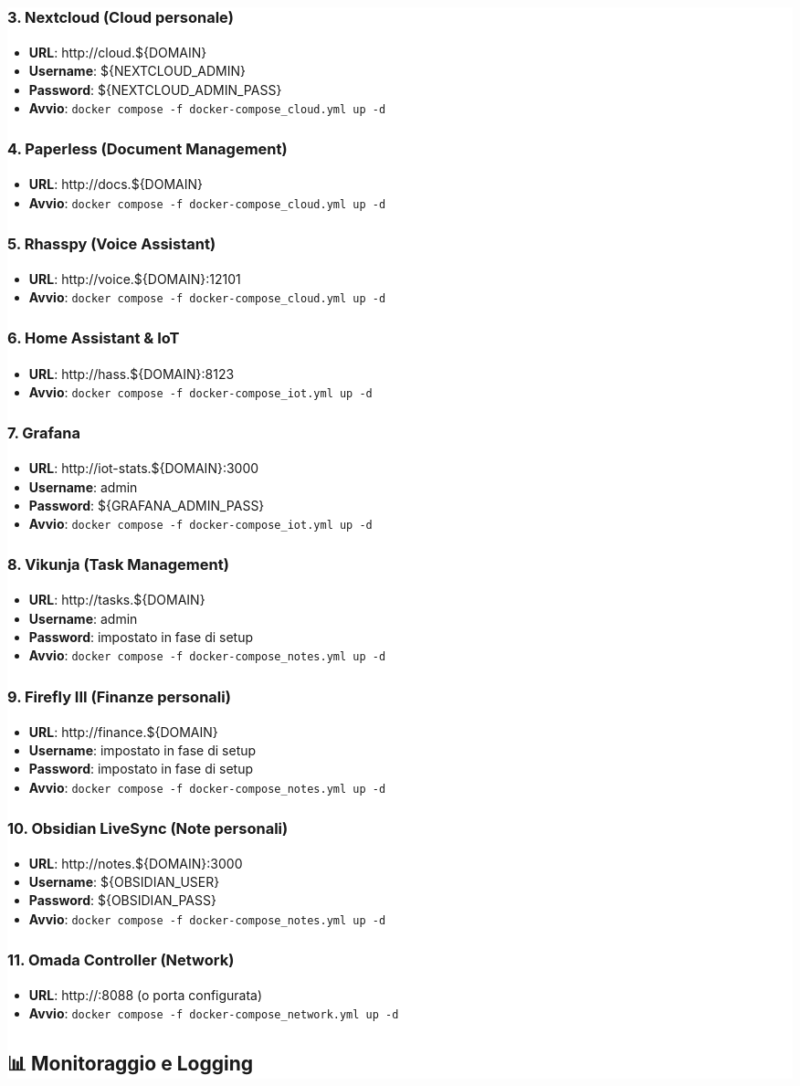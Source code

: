 ### 3. Nextcloud (Cloud personale)
- **URL**: http://cloud.${DOMAIN}
- **Username**: ${NEXTCLOUD_ADMIN}
- **Password**: ${NEXTCLOUD_ADMIN_PASS}
- **Avvio**: `docker compose -f docker-compose_cloud.yml up -d`

### 4. Paperless (Document Management)
- **URL**: http://docs.${DOMAIN}
- **Avvio**: `docker compose -f docker-compose_cloud.yml up -d`

### 5. Rhasspy (Voice Assistant)
- **URL**: http://voice.${DOMAIN}:12101
- **Avvio**: `docker compose -f docker-compose_cloud.yml up -d`

### 6. Home Assistant & IoT
- **URL**: http://hass.${DOMAIN}:8123
- **Avvio**: `docker compose -f docker-compose_iot.yml up -d`

### 7. Grafana
- **URL**: http://iot-stats.${DOMAIN}:3000
- **Username**: admin
- **Password**: ${GRAFANA_ADMIN_PASS}
- **Avvio**: `docker compose -f docker-compose_iot.yml up -d`

### 8. Vikunja (Task Management)
- **URL**: http://tasks.${DOMAIN}
- **Username**: admin
- **Password**: impostato in fase di setup
- **Avvio**: `docker compose -f docker-compose_notes.yml up -d`

### 9. Firefly III (Finanze personali)
- **URL**: http://finance.${DOMAIN}
- **Username**: impostato in fase di setup
- **Password**: impostato in fase di setup
- **Avvio**: `docker compose -f docker-compose_notes.yml up -d`

### 10. Obsidian LiveSync (Note personali)
- **URL**: http://notes.${DOMAIN}:3000
- **Username**: ${OBSIDIAN_USER}
- **Password**: ${OBSIDIAN_PASS}
- **Avvio**: `docker compose -f docker-compose_notes.yml up -d`

### 11. Omada Controller (Network)
- **URL**: http://<IP>:8088 (o porta configurata)
- **Avvio**: `docker compose -f docker-compose_network.yml up -d`

## 📊 Monitoraggio e Logging

